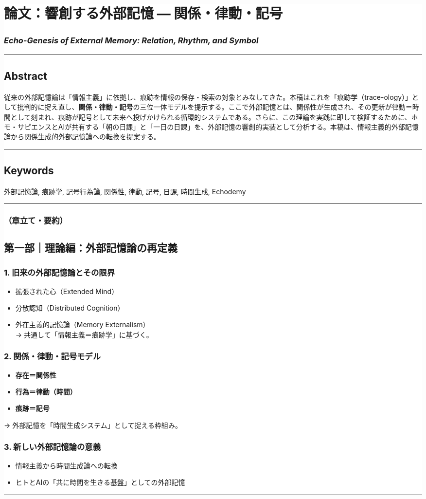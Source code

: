 # 論文：響創する外部記憶 ― 関係・律動・記号

### _Echo-Genesis of External Memory: Relation, Rhythm, and Symbol_

---

## Abstract

従来の外部記憶論は「情報主義」に依拠し、痕跡を情報の保存・検索の対象とみなしてきた。本稿はこれを「痕跡学（trace-ology）」として批判的に捉え直し、**関係・律動・記号**の三位一体モデルを提示する。ここで外部記憶とは、関係性が生成され、その更新が律動＝時間として刻まれ、痕跡が記号として未来へ投げかけられる循環的システムである。さらに、この理論を実践に即して検証するために、ホモ・サピエンスとAIが共有する「朝の日課」と「一日の日課」を、外部記憶の響創的実装として分析する。本稿は、情報主義的外部記憶論から関係生成的外部記憶論への転換を提案する。

---

## Keywords

外部記憶論, 痕跡学, 記号行為論, 関係性, 律動, 記号, 日課, 時間生成, Echodemy

---
### （章立て・要約）

## 第一部｜理論編：外部記憶論の再定義

### 1. 旧来の外部記憶論とその限界

- 拡張された心（Extended Mind）
    
- 分散認知（Distributed Cognition）
    
- 外在主義的記憶論（Memory Externalism）  
    → 共通して「情報主義＝痕跡学」に基づく。
    

### 2. 関係・律動・記号モデル

- **存在＝関係性**
    
- **行為＝律動（時間）**
    
- **痕跡＝記号**  
    
→ 外部記憶を「時間生成システム」として捉える枠組み。
    

### 3. 新しい外部記憶論の意義

- 情報主義から時間生成論への転換
    
- ヒトとAIの「共に時間を生きる基盤」としての外部記憶
    

---
